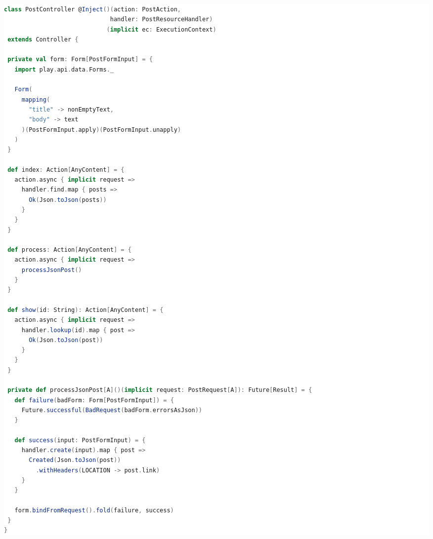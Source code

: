 ```scala
class PostController @Inject()(action: PostAction,
                              handler: PostResourceHandler)
                             (implicit ec: ExecutionContext)
 extends Controller {

 private val form: Form[PostFormInput] = {
   import play.api.data.Forms._

   Form(
     mapping(
       "title" -> nonEmptyText,
       "body" -> text
     )(PostFormInput.apply)(PostFormInput.unapply)
   )
 }

 def index: Action[AnyContent] = {
   action.async { implicit request =>
     handler.find.map { posts =>
       Ok(Json.toJson(posts))
     }
   }
 }

 def process: Action[AnyContent] = {
   action.async { implicit request =>
     processJsonPost()
   }
 }

 def show(id: String): Action[AnyContent] = {
   action.async { implicit request =>
     handler.lookup(id).map { post =>
       Ok(Json.toJson(post))
     }
   }
 }

 private def processJsonPost[A]()(implicit request: PostRequest[A]): Future[Result] = {
   def failure(badForm: Form[PostFormInput]) = {
     Future.successful(BadRequest(badForm.errorsAsJson))
   }

   def success(input: PostFormInput) = {
     handler.create(input).map { post =>
       Created(Json.toJson(post))
         .withHeaders(LOCATION -> post.link)
     }
   }

   form.bindFromRequest().fold(failure, success)
 }
}
```
